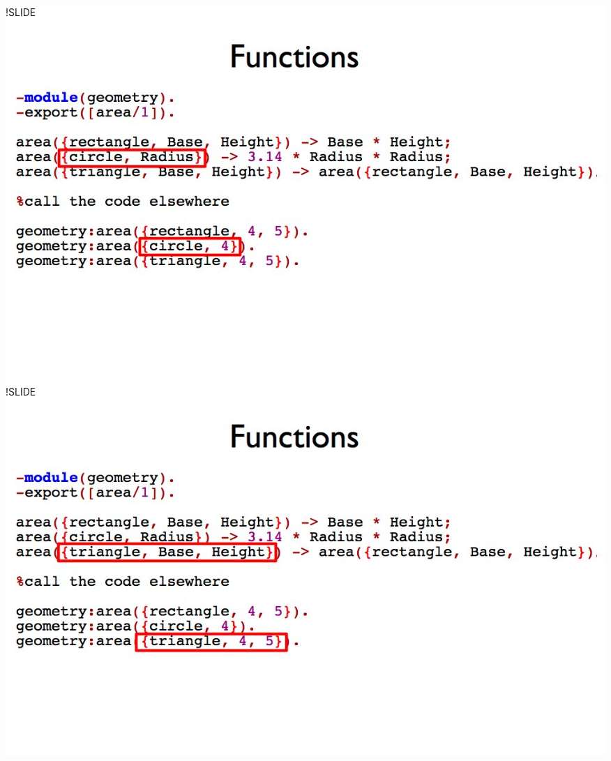 !SLIDE

![functions pattern matching](circle-match.jpg)
<br /><br /><br /><br />


!SLIDE

![functions pattern matching](triangle-match.jpg)
<br /><br /><br /><br />
